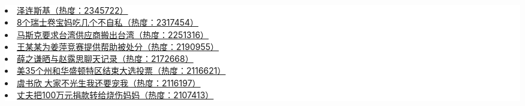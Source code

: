 <li>
<a href="https://s.weibo.com/weibo?q=%23%E6%B3%BD%E8%BF%9E%E6%96%AF%E5%9F%BA%23" target="weibo">
泽连斯基（热度：2345722）
</a>
</li>

<li>
<a href="https://s.weibo.com/weibo?q=%238%E4%B8%AA%E7%91%9E%E5%A3%AB%E5%8D%B7%E5%AE%9D%E5%A6%88%E5%90%83%E5%87%A0%E4%B8%AA%E4%B8%8D%E8%87%AA%E7%A7%81%23" target="weibo">
8个瑞士卷宝妈吃几个不自私（热度：2317454）
</a>
</li>

<li>
<a href="https://s.weibo.com/weibo?q=%23%E9%A9%AC%E6%96%AF%E5%85%8B%E8%A6%81%E6%B1%82%E5%8F%B0%E6%B9%BE%E4%BE%9B%E5%BA%94%E5%95%86%E6%90%AC%E5%87%BA%E5%8F%B0%E6%B9%BE%23" target="weibo">
马斯克要求台湾供应商搬出台湾（热度：2251316）
</a>
</li>

<li>
<a href="https://s.weibo.com/weibo?q=%23%E7%8E%8B%E6%9F%90%E6%9F%90%E4%B8%BA%E5%A7%9C%E8%90%8D%E7%AB%9E%E8%B5%9B%E6%8F%90%E4%BE%9B%E5%B8%AE%E5%8A%A9%E8%A2%AB%E5%A4%84%E5%88%86%23" target="weibo">
王某某为姜萍竞赛提供帮助被处分（热度：2190955）
</a>
</li>

<li>
<a href="https://s.weibo.com/weibo?q=%23%E8%96%9B%E4%B9%8B%E8%B0%A6%E6%99%92%E4%B8%8E%E8%B5%B5%E9%9C%B2%E6%80%9D%E8%81%8A%E5%A4%A9%E8%AE%B0%E5%BD%95%23" target="weibo">
薛之谦晒与赵露思聊天记录（热度：2172668）
</a>
</li>

<li>
<a href="https://s.weibo.com/weibo?q=%23%E7%BE%8E35%E4%B8%AA%E5%B7%9E%E5%92%8C%E5%8D%8E%E7%9B%9B%E9%A1%BF%E7%89%B9%E5%8C%BA%E7%BB%93%E6%9D%9F%E5%A4%A7%E9%80%89%E6%8A%95%E7%A5%A8%23" target="weibo">
美35个州和华盛顿特区结束大选投票（热度：2116621）
</a>
</li>

<li>
<a href="https://s.weibo.com/weibo?q=%23%E8%99%9E%E4%B9%A6%E6%AC%A3%20%E5%A4%A7%E5%AE%B6%E4%B8%8D%E5%85%89%E7%94%9F%E6%88%91%E8%BF%98%E8%A6%81%E5%AE%A0%E6%88%91%23" target="weibo">
虞书欣 大家不光生我还要宠我（热度：2116197）
</a>
</li>

<li>
<a href="https://s.weibo.com/weibo?q=%23%E4%B8%88%E5%A4%AB%E6%8A%8A100%E4%B8%87%E5%85%83%E6%8D%90%E6%AC%BE%E8%BD%AC%E7%BB%99%E7%83%A7%E4%BC%A4%E5%A6%88%E5%A6%88%23" target="weibo">
丈夫把100万元捐款转给烧伤妈妈（热度：2107413）
</a>
</li>
